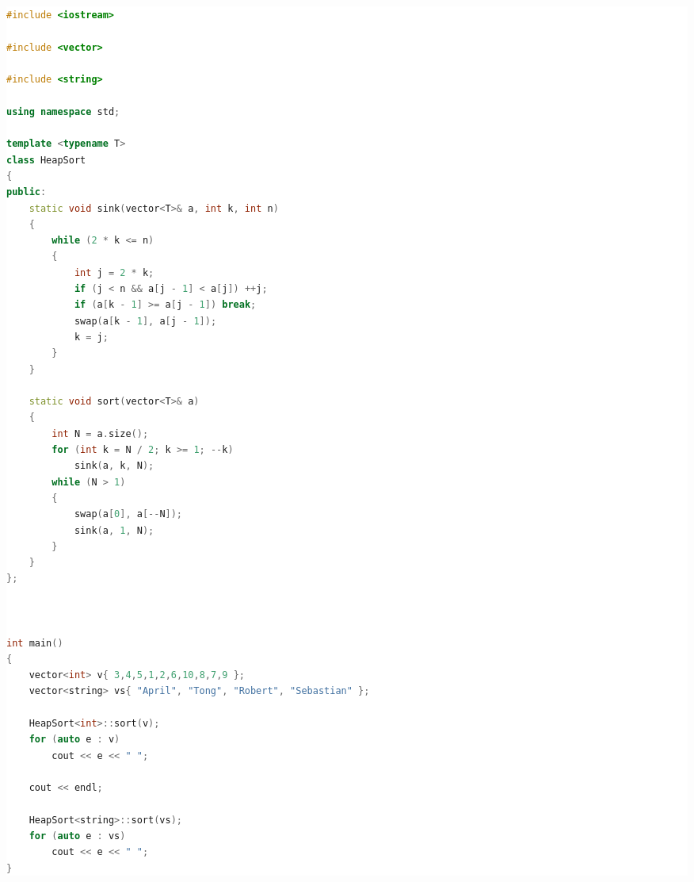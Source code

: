 

```c++
#include <iostream>

#include <vector>

#include <string>

using namespace std;

template <typename T>
class HeapSort
{
public:
	static void sink(vector<T>& a, int k, int n)
	{
		while (2 * k <= n)
		{
			int j = 2 * k;
			if (j < n && a[j - 1] < a[j]) ++j;
			if (a[k - 1] >= a[j - 1]) break;
			swap(a[k - 1], a[j - 1]);
			k = j;
		}
	}

	static void sort(vector<T>& a)
	{
		int N = a.size();
		for (int k = N / 2; k >= 1; --k)
			sink(a, k, N);
		while (N > 1)
		{
			swap(a[0], a[--N]);
			sink(a, 1, N);
		}
	}
};



int main()
{
	vector<int> v{ 3,4,5,1,2,6,10,8,7,9 };
	vector<string> vs{ "April", "Tong", "Robert", "Sebastian" };

	HeapSort<int>::sort(v);
	for (auto e : v)
		cout << e << " ";

	cout << endl;

	HeapSort<string>::sort(vs);
	for (auto e : vs)
		cout << e << " ";
}

```
